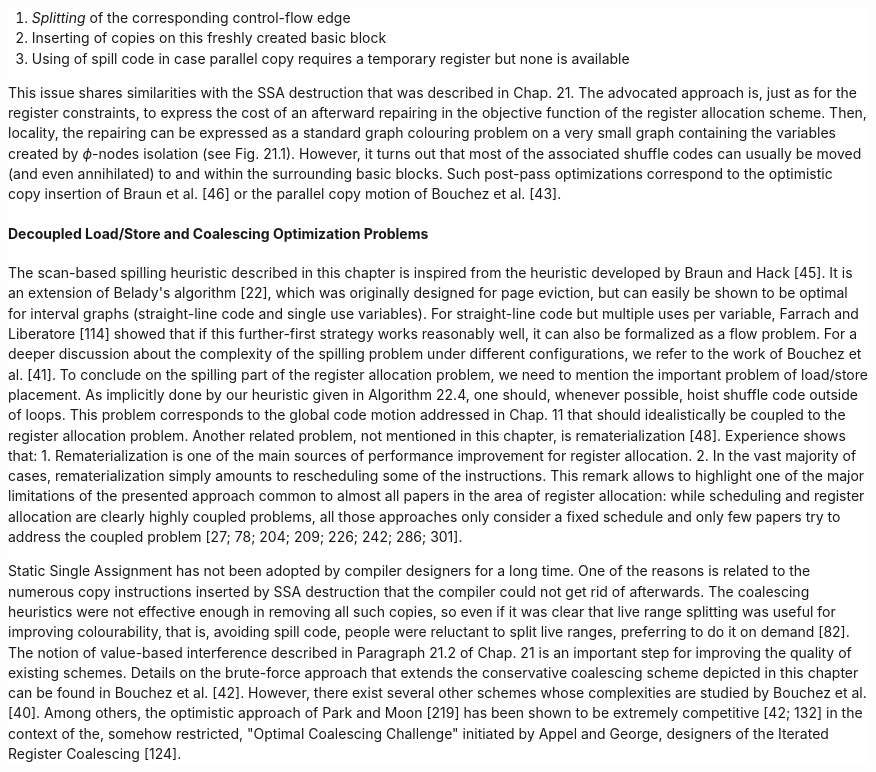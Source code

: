 1. _Splitting_ of the corresponding control-flow edge
2. Inserting of copies on this freshly created basic block
3. Using of spill code in case parallel copy requires a temporary register but none is available

This issue shares similarities with the SSA destruction that was described in Chap. 21. The advocated approach is, just as for the register constraints, to express the cost of an afterward repairing in the objective function of the register allocation scheme. Then, locality, the repairing can be expressed as a standard graph colouring problem on a very small graph containing the variables created by $\phi$-nodes isolation (see Fig. 21.1). However, it turns out that most of the associated shuffle codes can usually be moved (and even annihilated) to and within the surrounding basic blocks. Such post-pass optimizations correspond to the optimistic copy insertion of Braun et al. [46] or the parallel copy motion of Bouchez et al. [43].

#### **Decoupled Load/Store and Coalescing Optimization Problems**

The scan-based spilling heuristic described in this chapter is inspired from the heuristic developed by Braun and Hack [45]. It is an extension of Belady's algorithm [22], which was originally designed for page eviction, but can easily be shown to be optimal for interval graphs (straight-line code and single use variables). For straight-line code but multiple uses per variable, Farrach and Liberatore [114] showed that if this further-first strategy works reasonably well, it can also be formalized as a flow problem. For a deeper discussion about the complexity of the spilling problem under different configurations, we refer to the work of Bouchez et al. [41]. To conclude on the spilling part of the register allocation problem, we need to mention the important problem of load/store placement. As implicitly done by our heuristic given in Algorithm 22.4, one should, whenever possible, hoist shuffle code outside of loops. This problem corresponds to the global code motion addressed in Chap. 11 that should idealistically be coupled to the register allocation problem. Another related problem, not mentioned in this chapter, is rematerialization [48]. Experience shows that: 1. Rematerialization is one of the main sources of performance improvement for register allocation. 2. In the vast majority of cases, rematerialization simply amounts to rescheduling some of the instructions. This remark allows to highlight one of the major limitations of the presented approach common to almost all papers in the area of register allocation: while scheduling and register allocation are clearly highly coupled problems, all those approaches only consider a fixed schedule and only few papers try to address the coupled problem [27; 78; 204; 209; 226; 242; 286; 301].

Static Single Assignment has not been adopted by compiler designers for a long time. One of the reasons is related to the numerous copy instructions inserted by SSA destruction that the compiler could not get rid of afterwards. The coalescing heuristics were not effective enough in removing all such copies, so even if it was clear that live range splitting was useful for improving colourability, that is, avoiding spill code, people were reluctant to split live ranges, preferring to do it on demand [82]. The notion of value-based interference described in Paragraph 21.2 of Chap. 21 is an important step for improving the quality of existing schemes. Details on the brute-force approach that extends the conservative coalescing scheme depicted in this chapter can be found in Bouchez et al. [42]. However, there exist several other schemes whose complexities are studied by Bouchez et al. [40]. Among others, the optimistic approach of Park and Moon [219] has been shown to be extremely competitive [42; 132] in the context of the, somehow restricted, "Optimal Coalescing Challenge" initiated by Appel and George, designers of the Iterated Register Coalescing [124].


[^1]: This definition of interference by liveness is an over-approximation (see Sect. 2.6 of Chap. 2), and there are refined definitions that create less interferences (see Chap. 21). However, in this chapter, we will restrict ourselves to this definition and assume that two variables whose live ranges intersect cannot be assigned the same register.
[^2]: Hence, the terms “register” and “colour” will be used interchangeably in this chapter.
[^3]: See Fig. 13.1 of Chap. 13 for a visualization of program points.
[^4]: In a chordal graph, also called a triangulated graph, every cycle of length 4 or more has (at least) one chord (i.e., an edge joining two non-consecutive edges in the cycle).